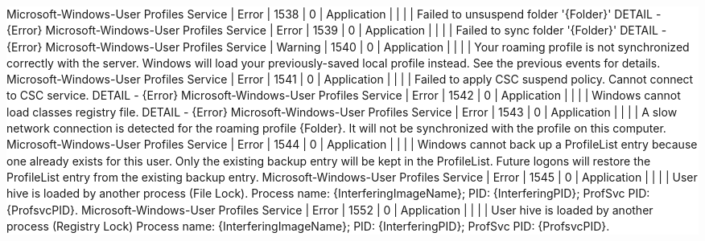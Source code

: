 Microsoft-Windows-User Profiles Service  |  Error        |  1538      |  0        |  Application  |                            |          |           |  Failed to unsuspend folder '{Folder}' DETAIL - {Error}
Microsoft-Windows-User Profiles Service  |  Error        |  1539      |  0        |  Application  |                            |          |           |  Failed to sync folder '{Folder}' DETAIL - {Error}
Microsoft-Windows-User Profiles Service  |  Warning      |  1540      |  0        |  Application  |                            |          |           |  Your roaming profile is not synchronized correctly with the server. Windows will load your previously-saved local profile instead. See the previous events for details.
Microsoft-Windows-User Profiles Service  |  Error        |  1541      |  0        |  Application  |                            |          |           |  Failed to apply CSC suspend policy. Cannot connect to CSC service. DETAIL - {Error}
Microsoft-Windows-User Profiles Service  |  Error        |  1542      |  0        |  Application  |                            |          |           |  Windows cannot load classes registry file. DETAIL - {Error}
Microsoft-Windows-User Profiles Service  |  Error        |  1543      |  0        |  Application  |                            |          |           |  A slow network connection is detected for the roaming profile {Folder}. It will not be synchronized with the profile on this computer.
Microsoft-Windows-User Profiles Service  |  Error        |  1544      |  0        |  Application  |                            |          |           |  Windows cannot back up a ProfileList entry because one already exists for this user. Only the existing backup entry will be kept in the ProfileList. Future logons will restore the ProfileList entry from the existing backup entry.
Microsoft-Windows-User Profiles Service  |  Error        |  1545      |  0        |  Application  |                            |          |           |  User hive is loaded by another process (File Lock). Process name: {InterferingImageName}; PID: {InterferingPID}; ProfSvc PID: {ProfsvcPID}.
Microsoft-Windows-User Profiles Service  |  Error        |  1552      |  0        |  Application  |                            |          |           |  User hive is loaded by another process (Registry Lock) Process name: {InterferingImageName}; PID: {InterferingPID}; ProfSvc PID: {ProfsvcPID}.